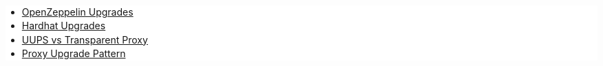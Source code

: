 - [OpenZeppelin Upgrades](https://docs.openzeppelin.com/upgrades)
- [Hardhat Upgrades](https://hardhat.org/plugins/hardhat-upgrades)
- [UUPS vs Transparent Proxy](https://docs.openzeppelin.com/contracts/4.x/api/proxy#transparent-vs-uups)
- [Proxy Upgrade Pattern](https://docs.openzeppelin.com/upgrades-plugins/1.x/proxies)
